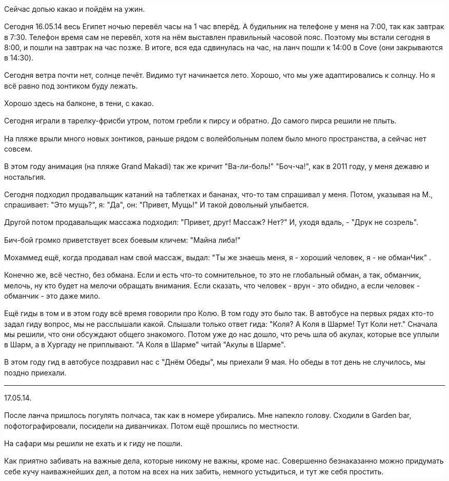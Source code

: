 Сейчас допью какао и пойдём на ужин.

Сегодня 16.05.14 весь Египет ночью перевёл часы на 1 час вперёд. 
А будильник на телефоне у меня на 7:00, так как завтрак в 7:30. 
Телефон время сам не перевёл, хотя на нём выставлен правильный часовой пояс. 
Поэтому мы встали сегодня в 8:00, и пошли на завтрак на час позже. 
В итоге, вся еда сдвинулась на час, на ланч пошли к 14:00 в Cove (они закрываются в 14:30).

Сегодня ветра почти нет, солнце печёт. Видимо тут начинается лето. Хорошо, что мы уже адаптировались к солнцу. Но я всё равно под зонтиком буду лежать.

Хорошо здесь на балконе, в тени, с какао.

Сегодня играли в тарелку-фрисби утром, потом гребли к пирсу и обратно. До самого пирса решили не плыть.

На пляже врыли много новых зонтиков, раньше рядом с волейбольным полем было много пространства, а сейчас нет совсем.

В этом году анимация (на пляже Grand Makadi) так же кричит "Ва-ли-боль!" "Боч-ча!", как в 2011 году, у меня дежавю и ностальгия.

Сегодня подходил продавальщик катаний на таблетках и бананах, что-то там спрашивал у меня. Потом, указывая на М., спрашивает: "Это мущь?", я: "Да", он: "Привет, Мущь!" И такой довольный улыбается.

Другой потом продавальщик массажа подходил: "Привет, друг! Массаж? Нет?" И, уходя вдаль, - "Друк не созрель". 

Бич-бой громко приветствует всех боевым кличем: "Майна либа!"

Мохаммед ещё, когда продавал нам свой массаж, выдал: "Ты же знаешь меня, я - хороший человек, я - не обманЧик" .

Конечно же, всё честно, без обмана. Если и есть что-то сомнительное, то это не глобальный обман, а так, обманчик, мелочь, ну кто будет на мелочи обращать внимания. Если сказать, что человек - врун - это обидно, а если человек - обманчик - это даже мило.

Ещё гиды в том и в этом году всё время говорили про Колю.
В том году это было так. В автобусе на первых рядах кто-то задал гиду вопрос, мы не расслышали какой. Слышали только ответ гида: "Коля? А Коля в Шарме! Тут Коли нет." Сначала мы решили, что они обсуждают общего знакомого. Потом уже до нас дошло, что речь шла об акулах, которые все уплыли в Шарм, а в Хургаду не приплывают. "А Коля в Шарме" читай "Акулы в Шарме".

В этом году гид в автобусе поздравил нас с "Днём Обеды", мы приехали 9 мая. Но обеды в тот день не случилось, мы поздно приехали.

----------------------------------------------------------------

17.05.14.

После ланча пришлось погулять полчаса, так как в номере убирались. 
Мне напекло голову. 
Сходили в Garden bar, пофотографировали, посидели на диванчиках. 
Потом ещё прошлись по местности.

На сафари мы решили не ехать и к гиду не пошли. 

Как приятно забивать на важные дела, которые никому не важны, кроме нас. 
Совершенно безнаказанно можно придумать себе кучу наиважнейших дел, а потом на всех на них забить, немного устыдиться, и тут же себя простить.
